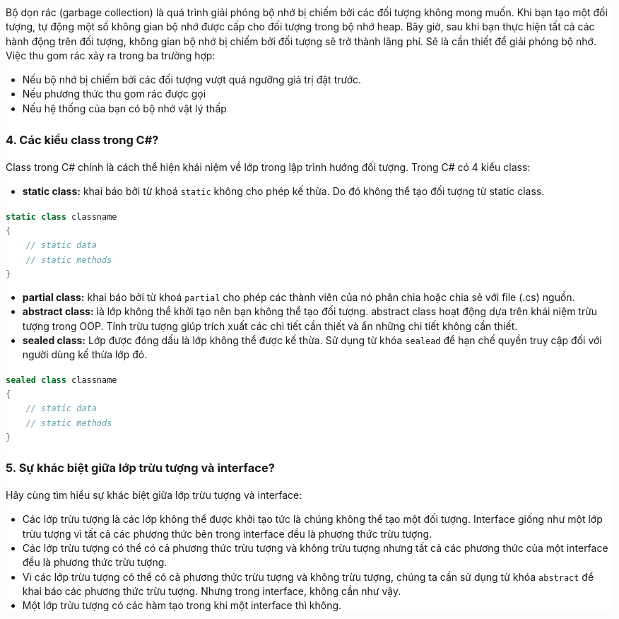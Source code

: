 Bộ dọn rác (garbage collection) là quá trình giải phóng bộ nhớ bị chiếm bởi các đối tượng không mong muốn. Khi bạn tạo một đối tượng, tự động một số không gian bộ nhớ được cấp cho đối tượng trong bộ nhớ heap. Bây giờ, sau khi bạn thực hiện tất cả các hành động trên đối tượng, không gian bộ nhớ bị chiếm bởi đối tượng sẽ trở thành lãng phí. Sẽ là cần thiết để giải phóng bộ nhớ. Việc thu gom rác xảy ra trong ba trường hợp: 
- Nếu bộ nhớ bị chiếm bởi các đối tượng vượt quá ngưỡng giá trị đặt trước.
- Nếu phương thức thu gom rác được gọi
- Nếu hệ thống của bạn có bộ nhớ vật lý thấp

### 4. Các kiểu class trong C#?

Class trong C# chính là cách thể hiện khái niệm về lớp trong lập trình hướng đối tượng. Trong C# có 4 kiểu class:
- **static class:** khai báo bởi từ khoá `static` không cho phép kế thừa. Do đó không thể tạo đối tượng từ static class.

```csharp
static class classname
{
    // static data 
    // static methods
}
```

- **partial class:** khai báo bởi từ khoá `partial` cho phép các thành viên của nó phân chia hoặc chia sẻ với file (.cs) nguồn.
- **abstract class:** là lớp không thể khởi tạo nên bạn không thể tạo đối tượng. abstract class hoạt động dựa trên khái niệm trừu tượng trong OOP. Tính trừu tượng giúp trích xuất các chi tiết cần thiết và ẩn những chi tiết không cần thiết. 
- **sealed class:**  Lớp được đóng dấu là lớp không thể được kế thừa. Sử dụng từ khóa `sealead` để hạn chế quyền truy cập đối với người dùng kế thừa lớp đó.

```csharp
sealed class classname
{
    // static data 
    // static methods
}
```

### 5. Sự khác biệt giữa lớp trừu tượng và interface?

Hãy cùng tìm hiểu sự khác biệt giữa lớp trừu tượng và interface:

- Các lớp trừu tượng là các lớp không thể được khởi tạo tức là chúng không thể tạo một đối tượng. Interface giống như một lớp trừu tượng vì tất cả các phương thức bên trong interface đều là phương thức trừu tượng.
- Các lớp trừu tượng có thể có cả phương thức trừu tượng và không trừu tượng nhưng tất cả các phương thức của một interface đều là phương thức trừu tượng.
- Vì các lớp trừu tượng có thể có cả phương thức trừu tượng và không trừu tượng, chúng ta cần sử dụng từ khóa `abstract` để khai báo các phương thức trừu tượng. Nhưng trong interface, không cần như vậy.
- Một lớp trừu tượng có các hàm tạo trong khi một interface thì không.
